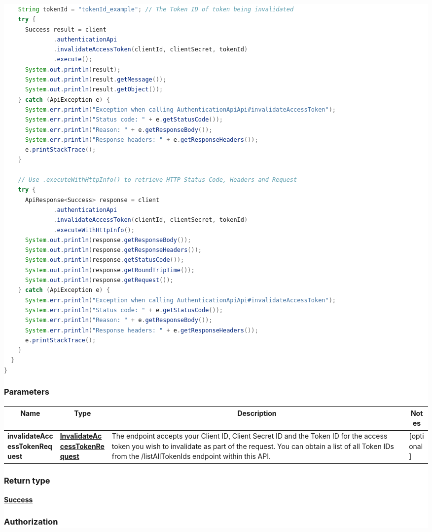 ```java
    String tokenId = "tokenId_example"; // The Token ID of token being invalidated
    try {
      Success result = client
              .authenticationApi
              .invalidateAccessToken(clientId, clientSecret, tokenId)
              .execute();
      System.out.println(result);
      System.out.println(result.getMessage());
      System.out.println(result.getObject());
    } catch (ApiException e) {
      System.err.println("Exception when calling AuthenticationApiApi#invalidateAccessToken");
      System.err.println("Status code: " + e.getStatusCode());
      System.err.println("Reason: " + e.getResponseBody());
      System.err.println("Response headers: " + e.getResponseHeaders());
      e.printStackTrace();
    }

    // Use .executeWithHttpInfo() to retrieve HTTP Status Code, Headers and Request
    try {
      ApiResponse<Success> response = client
              .authenticationApi
              .invalidateAccessToken(clientId, clientSecret, tokenId)
              .executeWithHttpInfo();
      System.out.println(response.getResponseBody());
      System.out.println(response.getResponseHeaders());
      System.out.println(response.getStatusCode());
      System.out.println(response.getRoundTripTime());
      System.out.println(response.getRequest());
    } catch (ApiException e) {
      System.err.println("Exception when calling AuthenticationApiApi#invalidateAccessToken");
      System.err.println("Status code: " + e.getStatusCode());
      System.err.println("Reason: " + e.getResponseBody());
      System.err.println("Response headers: " + e.getResponseHeaders());
      e.printStackTrace();
    }
  }
}

```

### Parameters

| Name | Type | Description  | Notes |
|------------- | ------------- | ------------- | -------------|
| **invalidateAccessTokenRequest** | [**InvalidateAccessTokenRequest**](InvalidateAccessTokenRequest.md)| The endpoint accepts your Client ID, Client Secret ID and the Token ID for the access token you wish to invalidate as part of the request. You can obtain a list of all Token IDs from the /listAllTokenIds endpoint within this API. | [optional] |

### Return type

[**Success**](Success.md)

### Authorization
